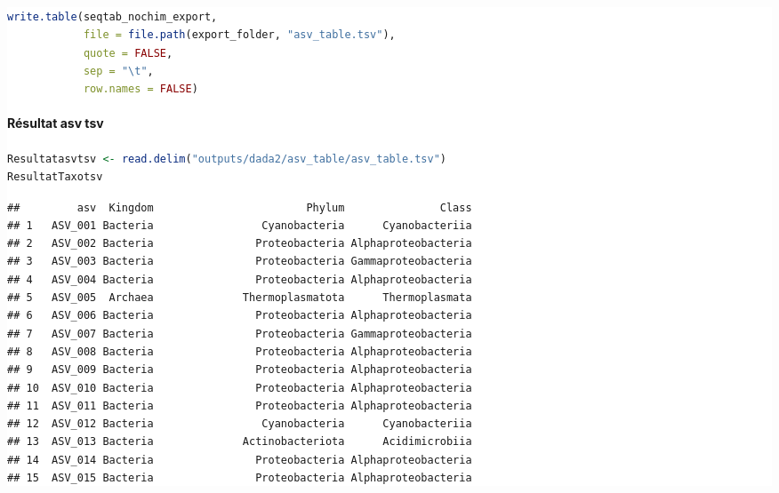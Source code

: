 ``` r
write.table(seqtab_nochim_export,
            file = file.path(export_folder, "asv_table.tsv"),
            quote = FALSE,
            sep = "\t",
            row.names = FALSE)
```

#### Résultat asv tsv

``` r
Resultatasvtsv <- read.delim("outputs/dada2/asv_table/asv_table.tsv")
ResultatTaxotsv
```

    ##         asv  Kingdom                        Phylum               Class
    ## 1   ASV_001 Bacteria                 Cyanobacteria      Cyanobacteriia
    ## 2   ASV_002 Bacteria                Proteobacteria Alphaproteobacteria
    ## 3   ASV_003 Bacteria                Proteobacteria Gammaproteobacteria
    ## 4   ASV_004 Bacteria                Proteobacteria Alphaproteobacteria
    ## 5   ASV_005  Archaea              Thermoplasmatota      Thermoplasmata
    ## 6   ASV_006 Bacteria                Proteobacteria Alphaproteobacteria
    ## 7   ASV_007 Bacteria                Proteobacteria Gammaproteobacteria
    ## 8   ASV_008 Bacteria                Proteobacteria Alphaproteobacteria
    ## 9   ASV_009 Bacteria                Proteobacteria Alphaproteobacteria
    ## 10  ASV_010 Bacteria                Proteobacteria Alphaproteobacteria
    ## 11  ASV_011 Bacteria                Proteobacteria Alphaproteobacteria
    ## 12  ASV_012 Bacteria                 Cyanobacteria      Cyanobacteriia
    ## 13  ASV_013 Bacteria              Actinobacteriota      Acidimicrobiia
    ## 14  ASV_014 Bacteria                Proteobacteria Alphaproteobacteria
    ## 15  ASV_015 Bacteria                Proteobacteria Alphaproteobacteria